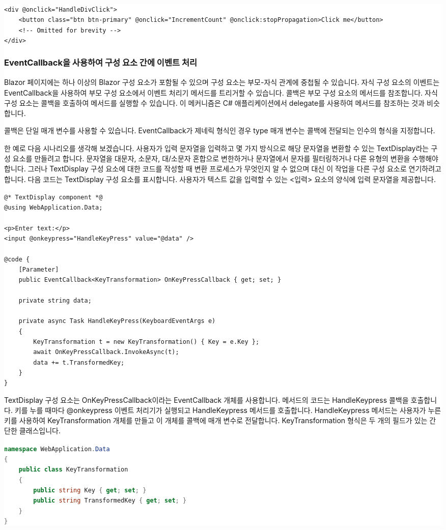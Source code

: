 ```razor
<div @onclick="HandleDivClick">
    <button class="btn btn-primary" @onclick="IncrementCount" @onclick:stopPropagation>Click me</button>
    <!-- Omitted for brevity -->
</div>
```

### EventCallback을 사용하여 구성 요소 간에 이벤트 처리

Blazor 페이지에는 하나 이상의 Blazor 구성 요소가 포함될 수 있으며 구성 요소는 부모-자식 관계에 중첩될 수 있습니다. 자식 구성 요소의 이벤트는 EventCallback을 사용하여 부모 구성 요소에서 이벤트 처리기 메서드를 트리거할 수 있습니다. 콜백은 부모 구성 요소의 메서드를 참조합니다. 자식 구성 요소는 콜백을 호출하여 메서드를 실행할 수 있습니다. 이 메커니즘은 C# 애플리케이션에서 delegate를 사용하여 메서드를 참조하는 것과 비슷합니다.

콜백은 단일 매개 변수를 사용할 수 있습니다. EventCallback가 제네릭 형식인 경우 type 매개 변수는 콜백에 전달되는 인수의 형식을 지정합니다.

한 예로 다음 시나리오를 생각해 보겠습니다. 사용자가 입력 문자열을 입력하고 몇 가지 방식으로 해당 문자열을 변환할 수 있는 TextDisplay라는 구성 요소를 만들려고 합니다. 문자열을 대문자, 소문자, 대/소문자 혼합으로 변한하거나 문자열에서 문자를 필터링하거나 다른 유형의 변환을 수행해야 합니다. 그러나 TextDisplay 구성 요소에 대한 코드를 작성할 때 변환 프로세스가 무엇인지 알 수 없으며 대신 이 작업을 다른 구성 요소로 연기하려고 합니다. 다음 코드는 TextDisplay 구성 요소를 표시합니다. 사용자가 텍스트 값을 입력할 수 있는 <입력> 요소의 양식에 입력 문자열을 제공합니다.

```razor
@* TextDisplay component *@
@using WebApplication.Data;

<p>Enter text:</p>
<input @onkeypress="HandleKeyPress" value="@data" />

@code {
    [Parameter]
    public EventCallback<KeyTransformation> OnKeyPressCallback { get; set; }

    private string data;

    private async Task HandleKeyPress(KeyboardEventArgs e)
    {
        KeyTransformation t = new KeyTransformation() { Key = e.Key };
        await OnKeyPressCallback.InvokeAsync(t);
        data += t.TransformedKey;
    }
}
```

TextDisplay 구성 요소는 OnKeyPressCallback이라는 EventCallback 개체를 사용합니다. 메서드의 코드는 HandleKeypress 콜백을 호출합니다. 키를 누를 때마다 @onkeypress 이벤트 처리기가 실행되고 HandleKeypress 메서드를 호출합니다. HandleKeypress 메서드는 사용자가 누른 키를 사용하여 KeyTransformation 개체를 만들고 이 개체를 콜백에 매개 변수로 전달합니다. KeyTransformation 형식은 두 개의 필드가 있는 간단한 클래스입니다.

```C#
namespace WebApplication.Data
{
    public class KeyTransformation
    {
        public string Key { get; set; }
        public string TransformedKey { get; set; }
    }
}
```
